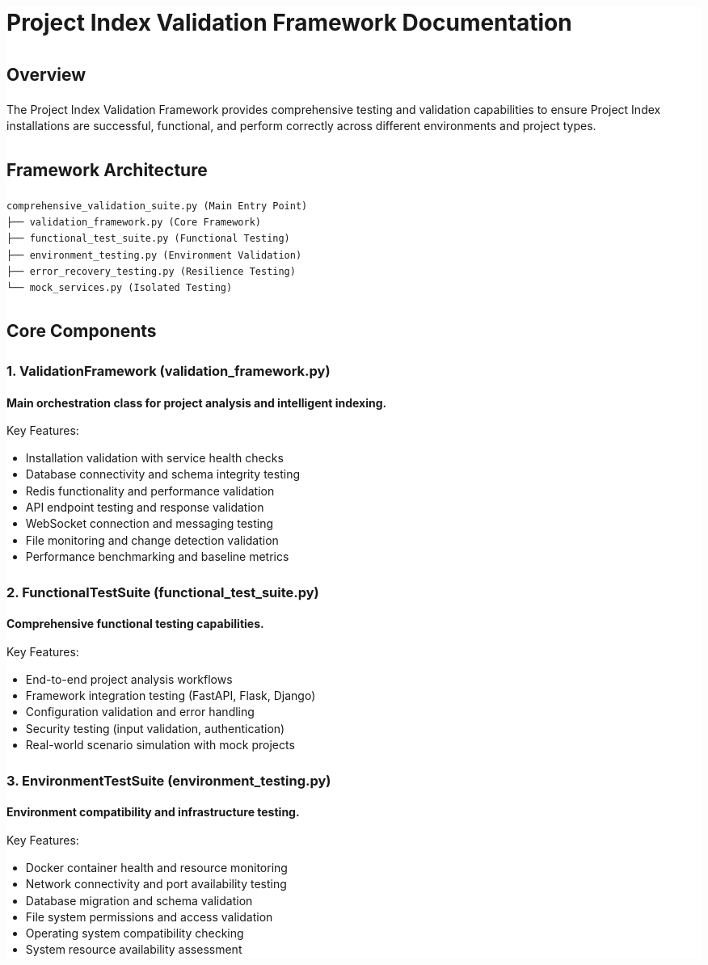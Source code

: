 # Project Index Validation Framework Documentation

## Overview

The Project Index Validation Framework provides comprehensive testing and validation capabilities to ensure Project Index installations are successful, functional, and perform correctly across different environments and project types.

## Framework Architecture

```
comprehensive_validation_suite.py (Main Entry Point)
├── validation_framework.py (Core Framework)
├── functional_test_suite.py (Functional Testing)
├── environment_testing.py (Environment Validation)
├── error_recovery_testing.py (Resilience Testing)
└── mock_services.py (Isolated Testing)
```

## Core Components

### 1. ValidationFramework (validation_framework.py)
**Main orchestration class for project analysis and intelligent indexing.**

Key Features:
- Installation validation with service health checks
- Database connectivity and schema integrity testing
- Redis functionality and performance validation
- API endpoint testing and response validation
- WebSocket connection and messaging testing
- File monitoring and change detection validation
- Performance benchmarking and baseline metrics

### 2. FunctionalTestSuite (functional_test_suite.py)
**Comprehensive functional testing capabilities.**

Key Features:
- End-to-end project analysis workflows
- Framework integration testing (FastAPI, Flask, Django)
- Configuration validation and error handling
- Security testing (input validation, authentication)
- Real-world scenario simulation with mock projects

### 3. EnvironmentTestSuite (environment_testing.py)
**Environment compatibility and infrastructure testing.**

Key Features:
- Docker container health and resource monitoring
- Network connectivity and port availability testing
- Database migration and schema validation
- File system permissions and access validation
- Operating system compatibility checking
- System resource availability assessment
